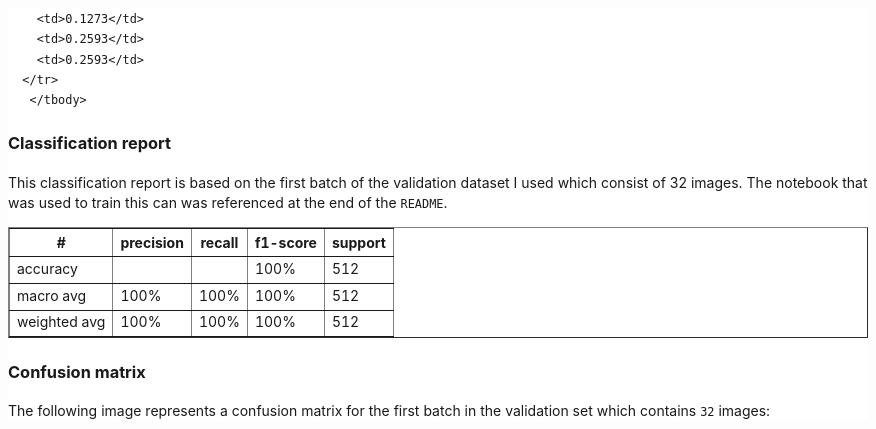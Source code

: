         <td>0.1273</td>
        <td>0.2593</td>
        <td>0.2593</td>
      </tr>
       </tbody>
  </table>

### Classification report

This classification report is based on the first batch of the validation dataset I used which consist of 32 images. The notebook that was used to train this can was referenced at the end of the `README`.

<table border="1">
    <thead>
      <tr>
        <th>#</th>
        <th>precision</th>
        <th>recall</th>
        <th>f1-score</th>
        <th>support</th>
      </tr>
    </thead>
    <tbody>
      <tr>
        <td>accuracy</td>
        <td></td>
        <td></td>
        <td>100%</td>
        <td>512</td>
      </tr>
      <tr>
        <td>macro avg</td>
        <td>100%</td>
        <td>100%</td>
        <td>100%</td>
        <td>512</td>
      </tr>
      <tr>
        <td>weighted avg</td>
        <td>100%</td>
        <td>100%</td>
        <td>100%</td>
        <td>512</td>
      </tr>
    </tbody>
  </table>

### Confusion matrix

The following image represents a confusion matrix for the first batch in the validation set which contains `32` images:
